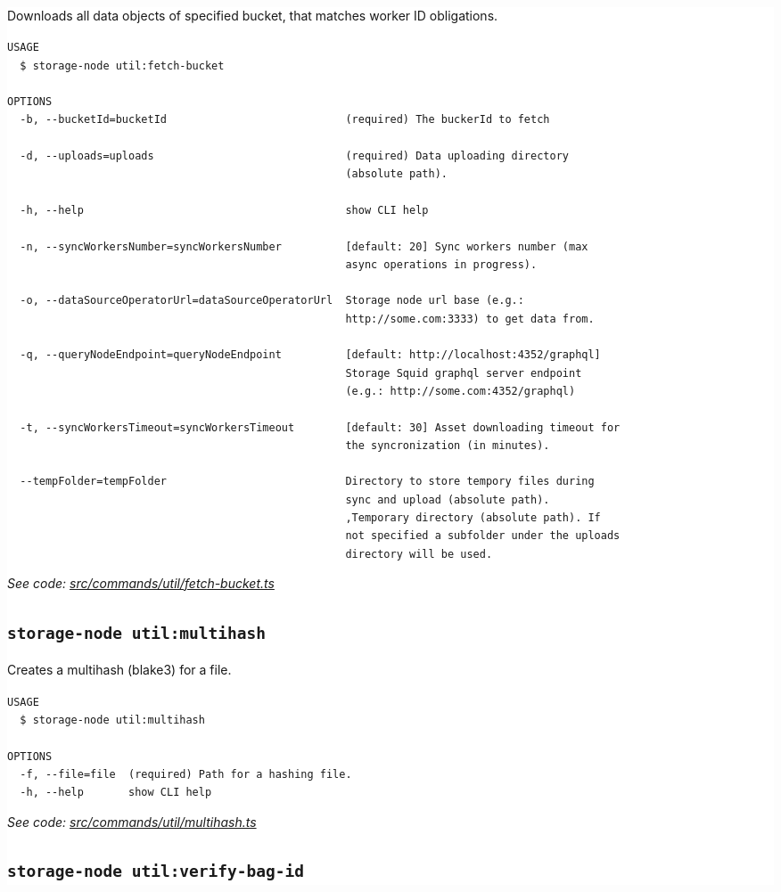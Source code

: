 Downloads all data objects of specified bucket, that matches worker ID obligations.

```
USAGE
  $ storage-node util:fetch-bucket

OPTIONS
  -b, --bucketId=bucketId                            (required) The buckerId to fetch

  -d, --uploads=uploads                              (required) Data uploading directory
                                                     (absolute path).

  -h, --help                                         show CLI help

  -n, --syncWorkersNumber=syncWorkersNumber          [default: 20] Sync workers number (max
                                                     async operations in progress).

  -o, --dataSourceOperatorUrl=dataSourceOperatorUrl  Storage node url base (e.g.:
                                                     http://some.com:3333) to get data from.

  -q, --queryNodeEndpoint=queryNodeEndpoint          [default: http://localhost:4352/graphql]
                                                     Storage Squid graphql server endpoint
                                                     (e.g.: http://some.com:4352/graphql)

  -t, --syncWorkersTimeout=syncWorkersTimeout        [default: 30] Asset downloading timeout for
                                                     the syncronization (in minutes).

  --tempFolder=tempFolder                            Directory to store tempory files during
                                                     sync and upload (absolute path).
                                                     ,Temporary directory (absolute path). If
                                                     not specified a subfolder under the uploads
                                                     directory will be used.
```

_See code: [src/commands/util/fetch-bucket.ts](https://github.com/Joystream/joystream/blob/v4.3.0/src/commands/util/fetch-bucket.ts)_

## `storage-node util:multihash`

Creates a multihash (blake3) for a file.

```
USAGE
  $ storage-node util:multihash

OPTIONS
  -f, --file=file  (required) Path for a hashing file.
  -h, --help       show CLI help
```

_See code: [src/commands/util/multihash.ts](https://github.com/Joystream/joystream/blob/v4.3.0/src/commands/util/multihash.ts)_

## `storage-node util:verify-bag-id`
